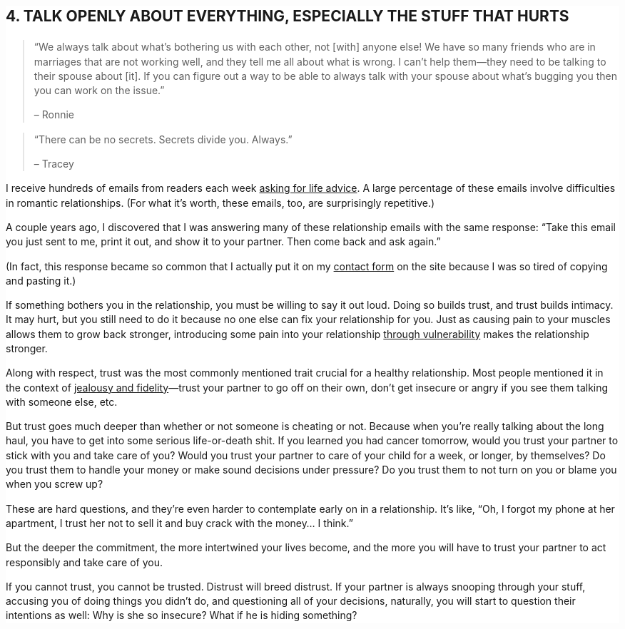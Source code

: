 ## 4. TALK OPENLY ABOUT EVERYTHING, ESPECIALLY THE STUFF THAT HURTS

> “We always talk about what’s bothering us with each other, not [with] anyone else! We have so many friends who are in marriages that are not working well, and they tell me all about what is wrong. I can’t help them—they need to be talking to their spouse about [it]. If you can figure out a way to be able to always talk with your spouse about what’s bugging you then you can work on the issue.”
> 
> – Ronnie

> “There can be no secrets. Secrets divide you. Always.”
> 
> – Tracey

I receive hundreds of emails from readers each week [asking for life advice](https://markmanson.net/risk). A large percentage of these emails involve difficulties in romantic relationships. (For what it’s worth, these emails, too, are surprisingly repetitive.)

A couple years ago, I discovered that I was answering many of these relationship emails with the same response: “Take this email you just sent to me, print it out, and show it to your partner. Then come back and ask again.”

(In fact, this response became so common that I actually put it on my [contact form](https://markmanson.net/contact) on the site because I was so tired of copying and pasting it.)

If something bothers you in the relationship, you must be willing to say it out loud. Doing so builds trust, and trust builds intimacy. It may hurt, but you still need to do it because no one else can fix your relationship for you. Just as causing pain to your muscles allows them to grow back stronger, introducing some pain into your relationship [through vulnerability](https://markmanson.net/vulnerability-in-relationships) makes the relationship stronger.

Along with respect, trust was the most commonly mentioned trait crucial for a healthy relationship. Most people mentioned it in the context of [jealousy and fidelity](https://markmanson.net/why-people-cheat)—trust your partner to go off on their own, don’t get insecure or angry if you see them talking with someone else, etc.

But trust goes much deeper than whether or not someone is cheating or not. Because when you’re really talking about the long haul, you have to get into some serious life-or-death shit. If you learned you had cancer tomorrow, would you trust your partner to stick with you and take care of you? Would you trust your partner to care of your child for a week, or longer, by themselves? Do you trust them to handle your money or make sound decisions under pressure? Do you trust them to not turn on you or blame you when you screw up?

These are hard questions, and they’re even harder to contemplate early on in a relationship. It’s like, “Oh, I forgot my phone at her apartment, I trust her not to sell it and buy crack with the money… I think.”

But the deeper the commitment, the more intertwined your lives become, and the more you will have to trust your partner to act responsibly and take care of you.

If you cannot trust, you cannot be trusted. Distrust will breed distrust. If your partner is always snooping through your stuff, accusing you of doing things you didn’t do, and questioning all of your decisions, naturally, you will start to question their intentions as well: Why is she so insecure? What if he is hiding something?
